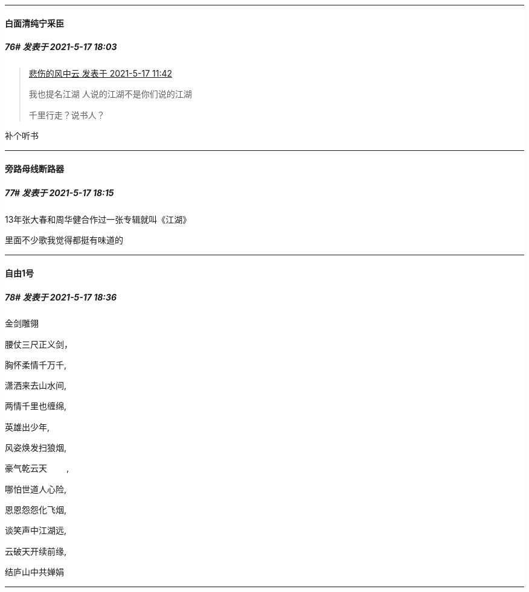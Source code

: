 
*****

####  白面清纯宁采臣  
##### 76#       发表于 2021-5-17 18:03


<blockquote><a href="httphttps://bbs.saraba1st.com/2b/forum.php?mod=redirect&amp;goto=findpost&amp;pid=51277816&amp;ptid=2004464" target="_blank">悲伤的风中云 发表于 2021-5-17 11:42</a>

我也提名江湖 人说的江湖不是你们说的江湖


千里行走？说书人？</blockquote>
补个听书


*****

####  旁路母线断路器  
##### 77#       发表于 2021-5-17 18:15


13年张大春和周华健合作过一张专辑就叫《江湖》

里面不少歌我觉得都挺有味道的


*****

####  自由1号  
##### 78#       发表于 2021-5-17 18:36


金剑雕翎


腰仗三尺正义剑，

胸怀柔情千万千,

潇洒来去山水间,

两情千里也缠绵,

英雄出少年,

风姿焕发扫狼烟,

豪气乾云天 　　,

哪怕世道人心险,

恩恩怨怨化飞烟,

谈笑声中江湖远,

云破天开续前缘,

结庐山中共婵娟


*****

